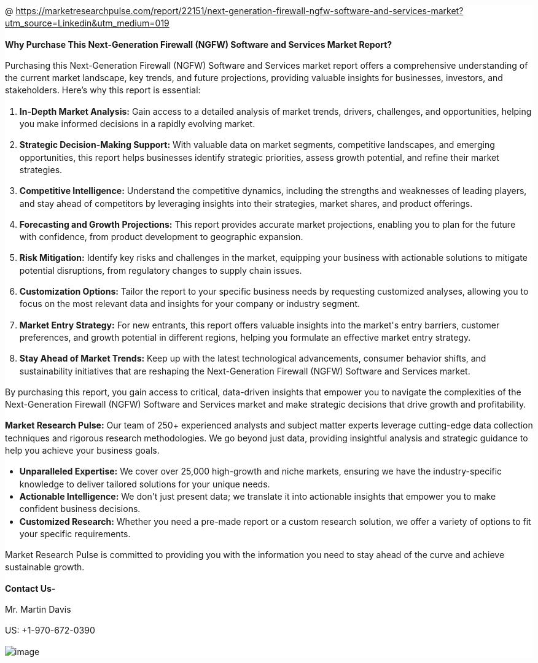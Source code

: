 @&nbsp;<a href="https://marketresearchpulse.com/report/22151/next-generation-firewall-ngfw-software-and-services-market?utm_source=Linkedin&utm_medium=019">https://marketresearchpulse.com/report/22151/next-generation-firewall-ngfw-software-and-services-market?utm_source=Linkedin&utm_medium=019</a></strong></p><p><strong>Why Purchase This Next-Generation Firewall (NGFW) Software and Services Market Report?</strong></p><p>Purchasing this Next-Generation Firewall (NGFW) Software and Services market report offers a comprehensive understanding of the current market landscape, key trends, and future projections, providing valuable insights for businesses, investors, and stakeholders. Here&rsquo;s why this report is essential:</p><ol><li><p><strong>In-Depth Market Analysis:</strong> Gain access to a detailed analysis of market trends, drivers, challenges, and opportunities, helping you make informed decisions in a rapidly evolving market.</p></li><li><p><strong>Strategic Decision-Making Support:</strong> With valuable data on market segments, competitive landscapes, and emerging opportunities, this report helps businesses identify strategic priorities, assess growth potential, and refine their market strategies.</p></li><li><p><strong>Competitive Intelligence:</strong> Understand the competitive dynamics, including the strengths and weaknesses of leading players, and stay ahead of competitors by leveraging insights into their strategies, market shares, and product offerings.</p></li><li><p><strong>Forecasting and Growth Projections:</strong> This report provides accurate market projections, enabling you to plan for the future with confidence, from product development to geographic expansion.</p></li><li><p><strong>Risk Mitigation:</strong> Identify key risks and challenges in the market, equipping your business with actionable solutions to mitigate potential disruptions, from regulatory changes to supply chain issues.</p></li><li><p><strong>Customization Options:</strong> Tailor the report to your specific business needs by requesting customized analyses, allowing you to focus on the most relevant data and insights for your company or industry segment.</p></li><li><p><strong>Market Entry Strategy:</strong> For new entrants, this report offers valuable insights into the market's entry barriers, customer preferences, and growth potential in different regions, helping you formulate an effective market entry strategy.</p></li><li><p><strong>Stay Ahead of Market Trends:</strong> Keep up with the latest technological advancements, consumer behavior shifts, and sustainability initiatives that are reshaping the Next-Generation Firewall (NGFW) Software and Services market.</p></li></ol><p>By purchasing this report, you gain access to critical, data-driven insights that empower you to navigate the complexities of the Next-Generation Firewall (NGFW) Software and Services market and make strategic decisions that drive growth and profitability.</p><p><strong>Market Research Pulse:</strong>&nbsp;Our team of 250+ experienced analysts and subject matter experts leverage cutting-edge data collection techniques and rigorous research methodologies. We go beyond just data, providing insightful analysis and strategic guidance to help you achieve your business goals.</p><ul><li><strong>Unparalleled Expertise:</strong>&nbsp;We cover over 25,000 high-growth and niche markets, ensuring we have the industry-specific knowledge to deliver tailored solutions for your unique needs.</li><li><strong>Actionable Intelligence:</strong>&nbsp;We don't just present data; we translate it into actionable insights that empower you to make confident business decisions.</li><li><strong>Customized Research:</strong>&nbsp;Whether you need a pre-made report or a custom research solution, we offer a variety of options to fit your specific requirements.</li></ul><p>Market Research Pulse is committed to providing you with the information you need to stay ahead of the curve and achieve sustainable growth.</p><p><strong>Contact Us-</strong></p><p>Mr. Martin Davis</p><p>US: +1-970-672-0390</p>
![image](https://github.com/user-attachments/assets/cdb5abb4-5a7d-4d18-bee4-711e8b5e371f)

